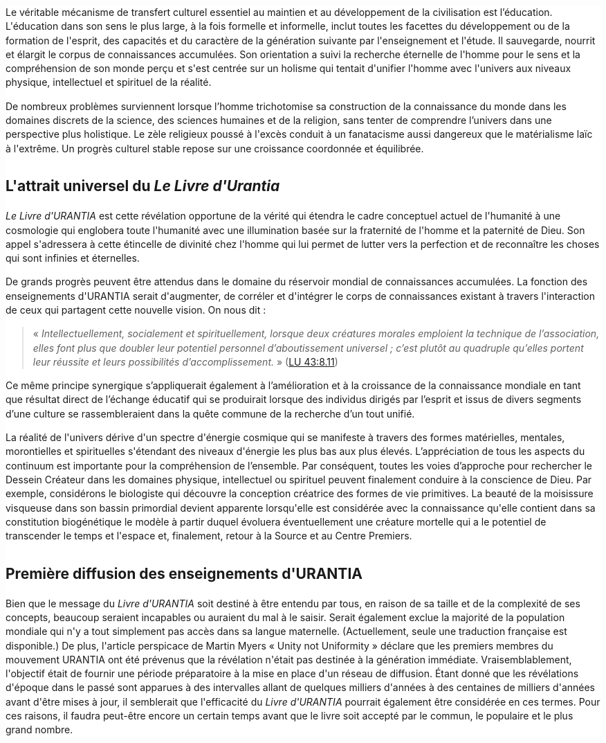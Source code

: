 Le véritable mécanisme de transfert culturel essentiel au maintien et au développement de la civilisation est l’éducation. L'éducation dans son sens le plus large, à la fois formelle et informelle, inclut toutes les facettes du développement ou de la formation de l'esprit, des capacités et du caractère de la génération suivante par l'enseignement et l'étude. Il sauvegarde, nourrit et élargit le corpus de connaissances accumulées. Son orientation a suivi la recherche éternelle de l'homme pour le sens et la compréhension de son monde perçu et s'est centrée sur un holisme qui tentait d'unifier l'homme avec l'univers aux niveaux physique, intellectuel et spirituel de la réalité.

De nombreux problèmes surviennent lorsque l’homme trichotomise sa construction de la connaissance du monde dans les domaines discrets de la science, des sciences humaines et de la religion, sans tenter de comprendre l’univers dans une perspective plus holistique. Le zèle religieux poussé à l'excès conduit à un fanatacisme aussi dangereux que le matérialisme laïc à l'extrême. Un progrès culturel stable repose sur une croissance coordonnée et équilibrée.

## L'attrait universel du _Le Livre d'Urantia_

_Le Livre d'URANTIA_ est cette révélation opportune de la vérité qui étendra le cadre conceptuel actuel de l'humanité à une cosmologie qui englobera toute l'humanité avec une illumination basée sur la fraternité de l'homme et la paternité de Dieu. Son appel s'adressera à cette étincelle de divinité chez l'homme qui lui permet de lutter vers la perfection et de reconnaître les choses qui sont infinies et éternelles.

De grands progrès peuvent être attendus dans le domaine du réservoir mondial de connaissances accumulées. La fonction des enseignements d'URANTIA serait d'augmenter, de corréler et d'intégrer le corps de connaissances existant à travers l'interaction de ceux qui partagent cette nouvelle vision. On nous dit :

> « _Intellectuellement, socialement et spirituellement, lorsque deux créatures morales emploient la technique de l’association, elles font plus que doubler leur potentiel personnel d’aboutissement universel ; c’est plutôt au quadruple qu’elles portent leur réussite et leurs possibilités d’accomplissement._ » ([LU 43:8.11](/fr/The_Urantia_Book/43#p8_11))

Ce même principe synergique s’appliquerait également à l’amélioration et à la croissance de la connaissance mondiale en tant que résultat direct de l’échange éducatif qui se produirait lorsque des individus dirigés par l’esprit et issus de divers segments d’une culture se rassembleraient dans la quête commune de la recherche d’un tout unifié.

La réalité de l'univers dérive d'un spectre d'énergie cosmique qui se manifeste à travers des formes matérielles, mentales, morontielles et spirituelles s'étendant des niveaux d'énergie les plus bas aux plus élevés. L’appréciation de tous les aspects du continuum est importante pour la compréhension de l’ensemble. Par conséquent, toutes les voies d’approche pour rechercher le Dessein Créateur dans les domaines physique, intellectuel ou spirituel peuvent finalement conduire à la conscience de Dieu. Par exemple, considérons le biologiste qui découvre la conception créatrice des formes de vie primitives. La beauté de la moisissure visqueuse dans son bassin primordial devient apparente lorsqu'elle est considérée avec la connaissance qu'elle contient dans sa constitution biogénétique le modèle à partir duquel évoluera éventuellement une créature mortelle qui a le potentiel de transcender le temps et l'espace et, finalement, retour à la Source et au Centre Premiers.

## Première diffusion des enseignements d'URANTIA

Bien que le message du _Livre d'URANTIA_ soit destiné à être entendu par tous, en raison de sa taille et de la complexité de ses concepts, beaucoup seraient incapables ou auraient du mal à le saisir. Serait également exclue la majorité de la population mondiale qui n'y a tout simplement pas accès dans sa langue maternelle. (Actuellement, seule une traduction française est disponible.) De plus, l'article perspicace de Martin Myers « Unity not Uniformity » déclare que les premiers membres du mouvement URANTIA ont été prévenus que la révélation n'était pas destinée à la génération immédiate. Vraisemblablement, l'objectif était de fournir une période préparatoire à la mise en place d'un réseau de diffusion. Étant donné que les révélations d'époque dans le passé sont apparues à des intervalles allant de quelques milliers d'années à des centaines de milliers d'années avant d'être mises à jour, il semblerait que l'efficacité du _Livre d'URANTIA_ pourrait également être considérée en ces termes. Pour ces raisons, il faudra peut-être encore un certain temps avant que le livre soit accepté par le commun, le populaire et le plus grand nombre.

